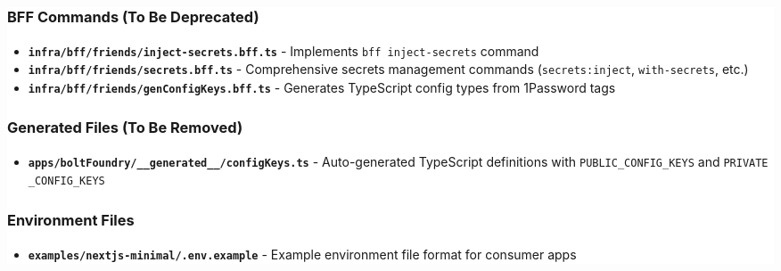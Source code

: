 ### BFF Commands (To Be Deprecated)

- **`infra/bff/friends/inject-secrets.bff.ts`** - Implements
  `bff inject-secrets` command
- **`infra/bff/friends/secrets.bff.ts`** - Comprehensive secrets management
  commands (`secrets:inject`, `with-secrets`, etc.)
- **`infra/bff/friends/genConfigKeys.bff.ts`** - Generates TypeScript config
  types from 1Password tags

### Generated Files (To Be Removed)

- **`apps/boltFoundry/__generated__/configKeys.ts`** - Auto-generated TypeScript
  definitions with `PUBLIC_CONFIG_KEYS` and `PRIVATE_CONFIG_KEYS`

### Environment Files

- **`examples/nextjs-minimal/.env.example`** - Example environment file format
  for consumer apps
